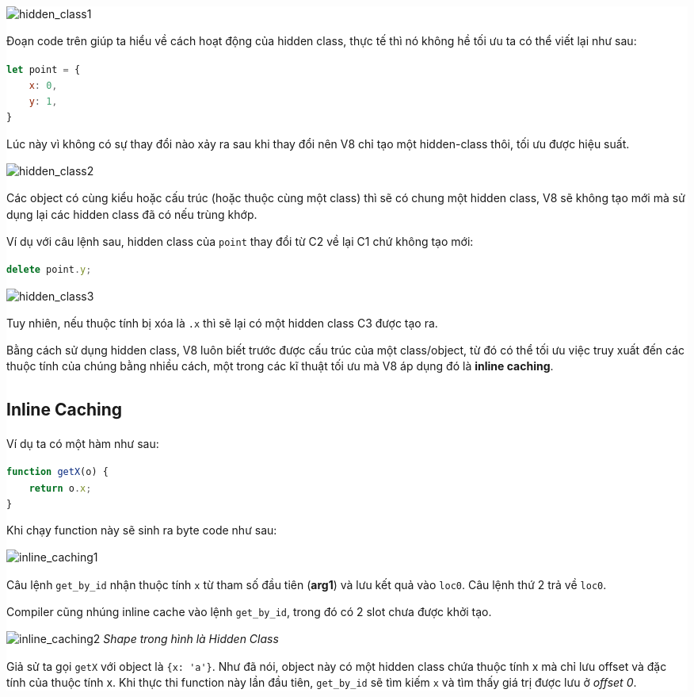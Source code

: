 ![hidden_class1](https://ren0503.github.io/assets/img/v8/hidden_class1.png)

Đoạn code trên giúp ta hiểu về cách hoạt động của hidden class, thực tế thì nó không hề tối ưu ta có thể viết lại như sau:

```javascript
let point = {
    x: 0,
    y: 1,
}
```

Lúc này vì không có sự thay đổi nào xảy ra sau khi thay đổi nên V8 chỉ tạo một hidden-class thôi, tối ưu được hiệu suất.

![hidden_class2](https://ren0503.github.io/assets/img/v8/hidden_class2.png)

Các object có cùng kiểu hoặc cấu trúc (hoặc thuộc cùng một class) thì sẽ có chung một hidden class, V8 sẽ không tạo mới mà sử dụng lại các hidden class đã có nếu trùng khớp.

Ví dụ với câu lệnh sau, hidden class của `point` thay đổi từ C2 về lại C1 chứ không tạo mới:

```javascript
delete point.y;
```

![hidden_class3](https://ren0503.github.io/assets/img/v8/hidden_class3.png)

Tuy nhiên, nếu thuộc tính bị xóa là `.x` thì sẽ lại có một hidden class C3 được tạo ra.

Bằng cách sử dụng hidden class, V8 luôn biết trước được cấu trúc của một class/object, từ đó có thể tối ưu việc truy xuất đến các thuộc tính của chúng bằng nhiều cách, một trong các kĩ thuật tối ưu mà V8 áp dụng đó là **inline caching**.

## Inline Caching

Ví dụ ta có một hàm như sau:

```javascript
function getX(o) {
	return o.x;
}
```

Khi chạy function này sẽ sinh ra byte code như sau:

![inline_caching1](https://ren0503.github.io/assets/img/v8/inline_caching1.png)

Câu lệnh `get_by_id` nhận thuộc tính `x` từ tham số đầu tiên (**arg1**) và lưu kết quả vào `loc0`. Câu lệnh thứ 2 trả về `loc0`.

Compiler cũng nhúng inline cache vào lệnh `get_by_id`, trong đó có 2 slot chưa được khởi tạo.

![inline_caching2](https://ren0503.github.io/assets/img/v8/inline_caching2.png)
*Shape trong hình là Hidden Class*

Giả sử ta gọi `getX` với object là `{x: 'a'}`. Như đã nói, object này có một hidden class chứa thuộc tính x mà chỉ lưu offset và đặc tính của thuộc tính x. Khi thực thi function này lần đầu tiên, `get_by_id` sẽ tìm kiếm `x` và tìm thấy giá trị được lưu ở *offset 0*.
